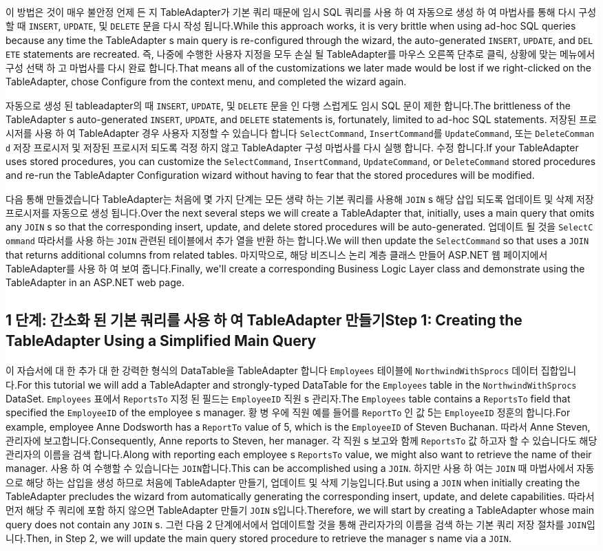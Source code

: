 <span data-ttu-id="83f9b-163">이 방법은 것이 매우 불안정 언제 든 지 TableAdapter가 기본 쿼리 때문에 임시 SQL 쿼리를 사용 하 여 자동으로 생성 하 여 마법사를 통해 다시 구성할 때 `INSERT`, `UPDATE`, 및 `DELETE` 문을 다시 작성 됩니다.</span><span class="sxs-lookup"><span data-stu-id="83f9b-163">While this approach works, it is very brittle when using ad-hoc SQL queries because any time the TableAdapter s main query is re-configured through the wizard, the auto-generated `INSERT`, `UPDATE`, and `DELETE` statements are recreated.</span></span> <span data-ttu-id="83f9b-164">즉, 나중에 수행한 사용자 지정을 모두 손실 될 TableAdapter를 마우스 오른쪽 단추로 클릭, 상황에 맞는 메뉴에서 구성 선택 하 고 마법사를 다시 완료 합니다.</span><span class="sxs-lookup"><span data-stu-id="83f9b-164">That means all of the customizations we later made would be lost if we right-clicked on the TableAdapter, chose Configure from the context menu, and completed the wizard again.</span></span>

<span data-ttu-id="83f9b-165">자동으로 생성 된 tableadapter의 때 `INSERT`, `UPDATE`, 및 `DELETE` 문을 인 다행 스럽게도 임시 SQL 문이 제한 합니다.</span><span class="sxs-lookup"><span data-stu-id="83f9b-165">The brittleness of the TableAdapter s auto-generated `INSERT`, `UPDATE`, and `DELETE` statements is, fortunately, limited to ad-hoc SQL statements.</span></span> <span data-ttu-id="83f9b-166">저장된 프로시저를 사용 하 여 TableAdapter 경우 사용자 지정할 수 있습니다 합니다 `SelectCommand`, `InsertCommand`를 `UpdateCommand`, 또는 `DeleteCommand` 저장 프로시저 및 저장된 프로시저 되도록 걱정 하지 않고 TableAdapter 구성 마법사를 다시 실행 합니다. 수정 합니다.</span><span class="sxs-lookup"><span data-stu-id="83f9b-166">If your TableAdapter uses stored procedures, you can customize the `SelectCommand`, `InsertCommand`, `UpdateCommand`, or `DeleteCommand` stored procedures and re-run the TableAdapter Configuration wizard without having to fear that the stored procedures will be modified.</span></span>

<span data-ttu-id="83f9b-167">다음 통해 만들겠습니다 TableAdapter는 처음에 몇 가지 단계는 모든 생략 하는 기본 쿼리를 사용해 `JOIN` s 해당 삽입 되도록 업데이트 및 삭제 저장 프로시저를 자동으로 생성 됩니다.</span><span class="sxs-lookup"><span data-stu-id="83f9b-167">Over the next several steps we will create a TableAdapter that, initially, uses a main query that omits any `JOIN` s so that the corresponding insert, update, and delete stored procedures will be auto-generated.</span></span> <span data-ttu-id="83f9b-168">업데이트 될 것을 `SelectCommand` 따라서를 사용 하는 `JOIN` 관련된 테이블에서 추가 열을 반환 하는 합니다.</span><span class="sxs-lookup"><span data-stu-id="83f9b-168">We will then update the `SelectCommand` so that uses a `JOIN` that returns additional columns from related tables.</span></span> <span data-ttu-id="83f9b-169">마지막으로, 해당 비즈니스 논리 계층 클래스 만들어 ASP.NET 웹 페이지에서 TableAdapter를 사용 하 여 보여 줍니다.</span><span class="sxs-lookup"><span data-stu-id="83f9b-169">Finally, we'll create a corresponding Business Logic Layer class and demonstrate using the TableAdapter in an ASP.NET web page.</span></span>

## <a name="step-1-creating-the-tableadapter-using-a-simplified-main-query"></a><span data-ttu-id="83f9b-170">1 단계: 간소화 된 기본 쿼리를 사용 하 여 TableAdapter 만들기</span><span class="sxs-lookup"><span data-stu-id="83f9b-170">Step 1: Creating the TableAdapter Using a Simplified Main Query</span></span>

<span data-ttu-id="83f9b-171">이 자습서에 대 한 추가 대 한 강력한 형식의 DataTable을 TableAdapter 합니다 `Employees` 테이블에 `NorthwindWithSprocs` 데이터 집합입니다.</span><span class="sxs-lookup"><span data-stu-id="83f9b-171">For this tutorial we will add a TableAdapter and strongly-typed DataTable for the `Employees` table in the `NorthwindWithSprocs` DataSet.</span></span> <span data-ttu-id="83f9b-172">`Employees` 표에서 `ReportsTo` 지정 된 필드는 `EmployeeID` 직원 s 관리자.</span><span class="sxs-lookup"><span data-stu-id="83f9b-172">The `Employees` table contains a `ReportsTo` field that specified the `EmployeeID` of the employee s manager.</span></span> <span data-ttu-id="83f9b-173">황 병 우에 직원 예를 들어를 `ReportTo` 인 값 5는 `EmployeeID` 정훈의 합니다.</span><span class="sxs-lookup"><span data-stu-id="83f9b-173">For example, employee Anne Dodsworth has a `ReportTo` value of 5, which is the `EmployeeID` of Steven Buchanan.</span></span> <span data-ttu-id="83f9b-174">따라서 Anne Steven, 관리자에 보고합니다.</span><span class="sxs-lookup"><span data-stu-id="83f9b-174">Consequently, Anne reports to Steven, her manager.</span></span> <span data-ttu-id="83f9b-175">각 직원 s 보고와 함께 `ReportsTo` 값 하고자 할 수 있습니다도 해당 관리자의 이름을 검색 합니다.</span><span class="sxs-lookup"><span data-stu-id="83f9b-175">Along with reporting each employee s `ReportsTo` value, we might also want to retrieve the name of their manager.</span></span> <span data-ttu-id="83f9b-176">사용 하 여 수행할 수 있습니다는 `JOIN`합니다.</span><span class="sxs-lookup"><span data-stu-id="83f9b-176">This can be accomplished using a `JOIN`.</span></span> <span data-ttu-id="83f9b-177">하지만 사용 하 여는 `JOIN` 때 마법사에서 자동으로 해당 하는 삽입을 생성 하므로 처음에 TableAdapter 만들기, 업데이트 및 삭제 기능입니다.</span><span class="sxs-lookup"><span data-stu-id="83f9b-177">But using a `JOIN` when initially creating the TableAdapter precludes the wizard from automatically generating the corresponding insert, update, and delete capabilities.</span></span> <span data-ttu-id="83f9b-178">따라서 먼저 해당 주 쿼리에 포함 하지 않으면 TableAdapter 만들기 `JOIN` s입니다.</span><span class="sxs-lookup"><span data-stu-id="83f9b-178">Therefore, we will start by creating a TableAdapter whose main query does not contain any `JOIN` s.</span></span> <span data-ttu-id="83f9b-179">그런 다음 2 단계에서에서 업데이트할 것을 통해 관리자가의 이름을 검색 하는 기본 쿼리 저장 절차를 `JOIN`입니다.</span><span class="sxs-lookup"><span data-stu-id="83f9b-179">Then, in Step 2, we will update the main query stored procedure to retrieve the manager s name via a `JOIN`.</span></span>
